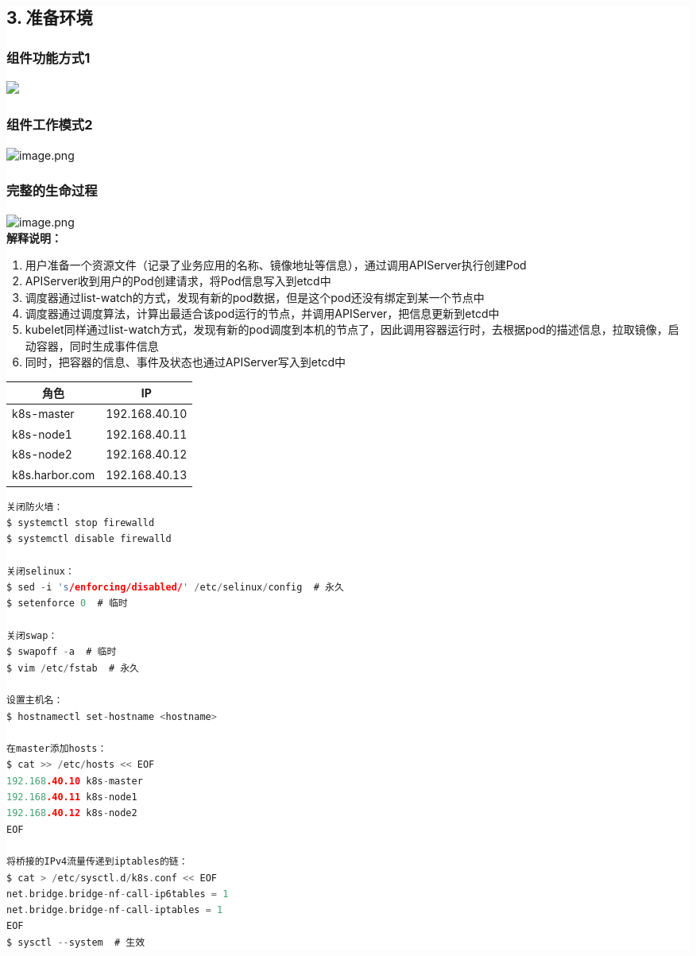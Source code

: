 <a name="a9421500"></a>
## 3. 准备环境
<a name="acOTa"></a>
### 组件功能方式1

![](https://cdn.nlark.com/yuque/0/2020/jpeg/2476579/1599998095671-75dcf3d9-2be0-4c42-890e-303c786b1788.jpeg#align=left&display=inline&height=580&originHeight=580&originWidth=763&size=0&status=done&style=none&width=763)
<a name="kq13X"></a>
### 组件工作模式2
![image.png](https://cdn.nlark.com/yuque/0/2020/png/2476579/1600346408025-b6b83cfd-022f-4eef-aa4b-a8a8b4351cd6.png#align=left&display=inline&height=425&originHeight=849&originWidth=1116&size=113231&status=done&style=none&width=558)
<a name="pSEEF"></a>
### 完整的生命过程
![image.png](https://cdn.nlark.com/yuque/0/2020/png/2476579/1600346462642-7548ea67-5744-46f7-b15d-0020d49b9150.png#align=left&display=inline&height=338&originHeight=676&originWidth=967&size=155405&status=done&style=none&width=483.5)<br />**解释说明：**

1. 用户准备一个资源文件（记录了业务应用的名称、镜像地址等信息），通过调用APIServer执行创建Pod
2. APIServer收到用户的Pod创建请求，将Pod信息写入到etcd中
3. 调度器通过list-watch的方式，发现有新的pod数据，但是这个pod还没有绑定到某一个节点中
4. 调度器通过调度算法，计算出最适合该pod运行的节点，并调用APIServer，把信息更新到etcd中
5. kubelet同样通过list-watch方式，发现有新的pod调度到本机的节点了，因此调用容器运行时，去根据pod的描述信息，拉取镜像，启动容器，同时生成事件信息
6. 同时，把容器的信息、事件及状态也通过APIServer写入到etcd中

| 角色 | IP |
| --- | --- |
| k8s-master | 192.168.40.10 |
| k8s-node1 | 192.168.40.11 |
| k8s-node2 | 192.168.40.12 |
| k8s.harbor.com | 192.168.40.13 |


```c
关闭防火墙：
$ systemctl stop firewalld
$ systemctl disable firewalld

关闭selinux：
$ sed -i 's/enforcing/disabled/' /etc/selinux/config  # 永久
$ setenforce 0  # 临时

关闭swap：
$ swapoff -a  # 临时
$ vim /etc/fstab  # 永久

设置主机名：
$ hostnamectl set-hostname <hostname>

在master添加hosts：
$ cat >> /etc/hosts << EOF
192.168.40.10 k8s-master
192.168.40.11 k8s-node1
192.168.40.12 k8s-node2
EOF

将桥接的IPv4流量传递到iptables的链：
$ cat > /etc/sysctl.d/k8s.conf << EOF
net.bridge.bridge-nf-call-ip6tables = 1
net.bridge.bridge-nf-call-iptables = 1
EOF
$ sysctl --system  # 生效

```